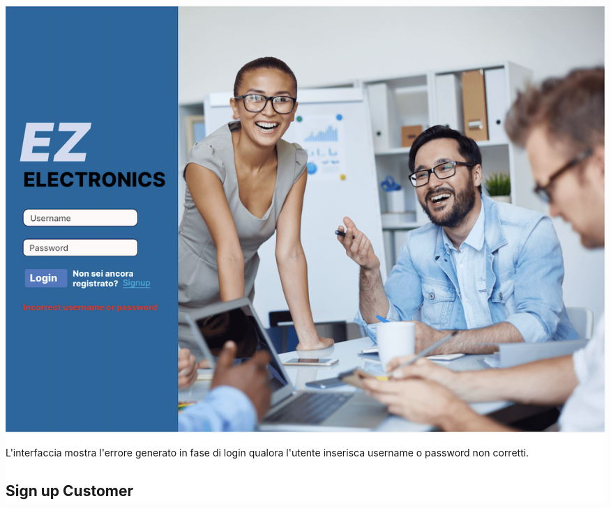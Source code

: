 ![login_error](./Images/GUI_images_v1/login_error.png)

L'interfaccia mostra l'errore generato in fase di login qualora l'utente inserisca username o password non corretti.




## Sign up Customer